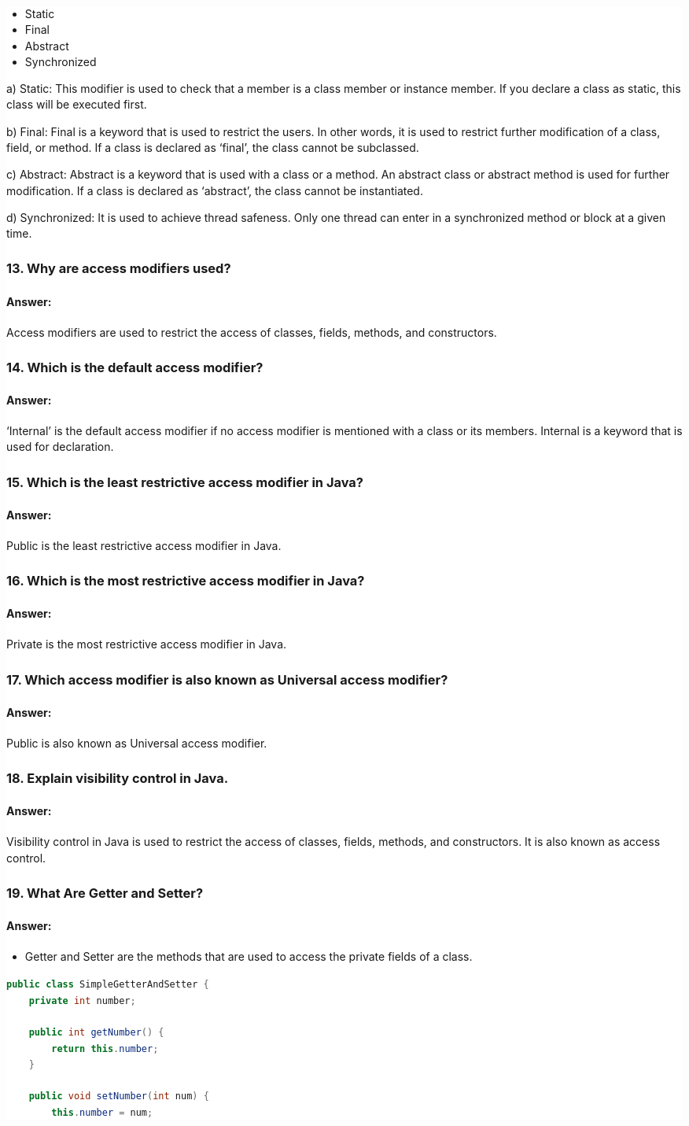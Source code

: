 - Static
- Final
- Abstract
- Synchronized

a) Static: This modifier is used to check that a member is a class member or instance member. If you declare a class as static, this class will be executed first.

b) Final: Final is a keyword that is used to restrict the users. In other words, it is used to restrict further modification of a class, field, or method. If a class is declared as ‘final’, the class cannot be subclassed.

c) Abstract: Abstract is a keyword that is used with a class or a method. An abstract class or abstract method is used for further modification. If a class is declared as ‘abstract’, the class cannot be instantiated.

d) Synchronized: It is used to achieve thread safeness. Only one thread can enter in a synchronized method or block at a given time.

### 13. Why are access modifiers used?
#### Answer:
Access modifiers are used to restrict the access of classes, fields, methods, and constructors.

### 14. Which is the default access modifier?
#### Answer:
‘Internal’ is the default access modifier if no access modifier is mentioned with a class or its members. Internal is a keyword that is used for declaration.

### 15. Which is the least restrictive access modifier in Java?
#### Answer:
Public is the least restrictive access modifier in Java.

### 16. Which is the most restrictive access modifier in Java?
#### Answer:
Private is the most restrictive access modifier in Java.

### 17. Which access modifier is also known as Universal access modifier?
#### Answer:
Public is also known as Universal access modifier.

### 18. Explain visibility control in Java.
#### Answer:
Visibility control in Java is used to restrict the access of classes, fields, methods, and constructors. It is also known as access control.

### 19. What Are Getter and Setter?
#### Answer:
- Getter and Setter are the methods that are used to access the private fields of a class. 
```java
public class SimpleGetterAndSetter {
    private int number;

    public int getNumber() {
        return this.number;
    }

    public void setNumber(int num) {
        this.number = num;
```